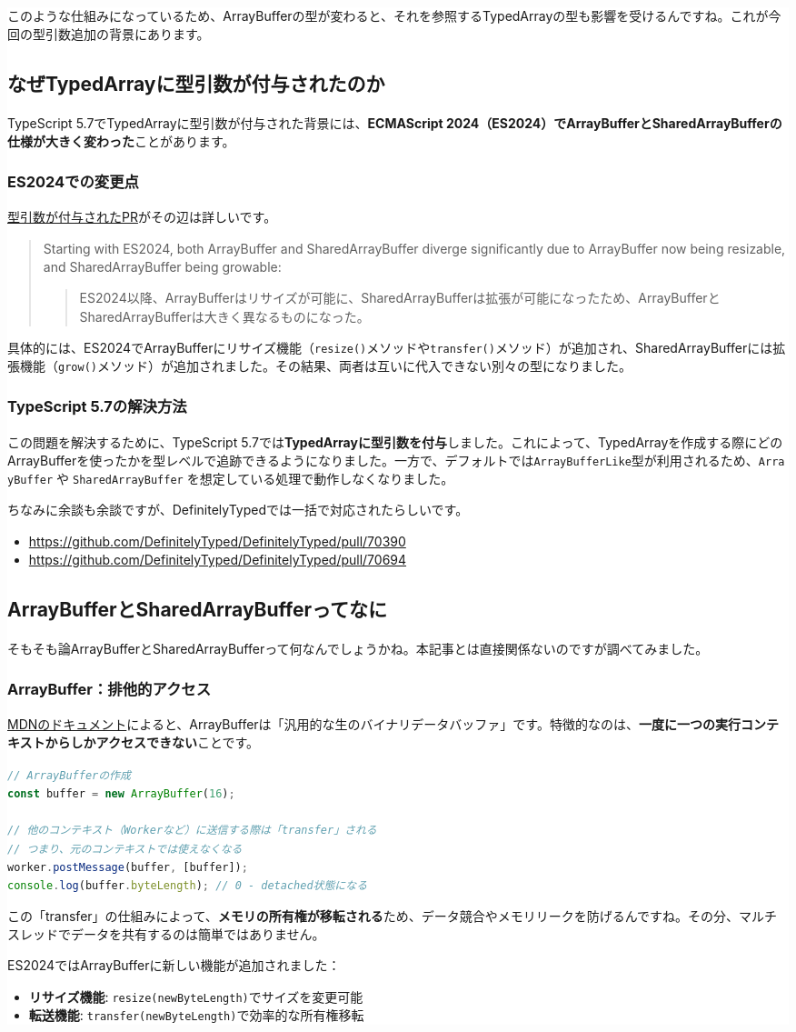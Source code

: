 このような仕組みになっているため、ArrayBufferの型が変わると、それを参照するTypedArrayの型も影響を受けるんですね。これが今回の型引数追加の背景にあります。

## なぜTypedArrayに型引数が付与されたのか

TypeScript 5.7でTypedArrayに型引数が付与された背景には、**ECMAScript 2024（ES2024）でArrayBufferとSharedArrayBufferの仕様が大きく変わった**ことがあります。

### ES2024での変更点

[型引数が付与されたPR](https://github.com/microsoft/TypeScript/pull/59417)がその辺は詳しいです。

> Starting with ES2024, both ArrayBuffer and SharedArrayBuffer diverge significantly due to ArrayBuffer now being resizable, and SharedArrayBuffer being growable:
> > ES2024以降、ArrayBufferはリサイズが可能に、SharedArrayBufferは拡張が可能になったため、ArrayBufferとSharedArrayBufferは大きく異なるものになった。

具体的には、ES2024でArrayBufferにリサイズ機能（`resize()`メソッドや`transfer()`メソッド）が追加され、SharedArrayBufferには拡張機能（`grow()`メソッド）が追加されました。その結果、両者は互いに代入できない別々の型になりました。

### TypeScript 5.7の解決方法

この問題を解決するために、TypeScript 5.7では**TypedArrayに型引数を付与**しました。これによって、TypedArrayを作成する際にどのArrayBufferを使ったかを型レベルで追跡できるようになりました。一方で、デフォルトでは`ArrayBufferLike`型が利用されるため、`ArrayBuffer` や `SharedArrayBuffer` を想定している処理で動作しなくなりました。

ちなみに余談も余談ですが、DefinitelyTypedでは一括で対応されたらしいです。

- https://github.com/DefinitelyTyped/DefinitelyTyped/pull/70390
- https://github.com/DefinitelyTyped/DefinitelyTyped/pull/70694

## ArrayBufferとSharedArrayBufferってなに

そもそも論ArrayBufferとSharedArrayBufferって何なんでしょうかね。本記事とは直接関係ないのですが調べてみました。

### ArrayBuffer：排他的アクセス

[MDNのドキュメント](https://developer.mozilla.org/en-US/docs/Web/JavaScript/Reference/Global_Objects/ArrayBuffer)によると、ArrayBufferは「汎用的な生のバイナリデータバッファ」です。特徴的なのは、**一度に一つの実行コンテキストからしかアクセスできない**ことです。

```javascript
// ArrayBufferの作成
const buffer = new ArrayBuffer(16);

// 他のコンテキスト（Workerなど）に送信する際は「transfer」される
// つまり、元のコンテキストでは使えなくなる
worker.postMessage(buffer, [buffer]);
console.log(buffer.byteLength); // 0 - detached状態になる
```

この「transfer」の仕組みによって、**メモリの所有権が移転される**ため、データ競合やメモリリークを防げるんですね。その分、マルチスレッドでデータを共有するのは簡単ではありません。

ES2024ではArrayBufferに新しい機能が追加されました：

- **リサイズ機能**: `resize(newByteLength)`でサイズを変更可能
- **転送機能**: `transfer(newByteLength)`で効率的な所有権移転


[^atomis]: 同時アクセスできるってことは、**データ競合や競合状態のリスク**があるということでもあります。そのため、SharedArrayBufferを安全に使うためには[Atomics API](https://developer.mozilla.org/en-US/docs/Web/JavaScript/Reference/Global_Objects/Atomics)と組み合わせることが推奨されています。
[^security-requirement]: このセキュリティ要件については、MDNの[SharedArrayBufferのセキュリティ要件](https://developer.mozilla.org/en-US/docs/Web/JavaScript/Reference/Global_Objects/SharedArrayBuffer#security_requirements)で詳しく説明されています。